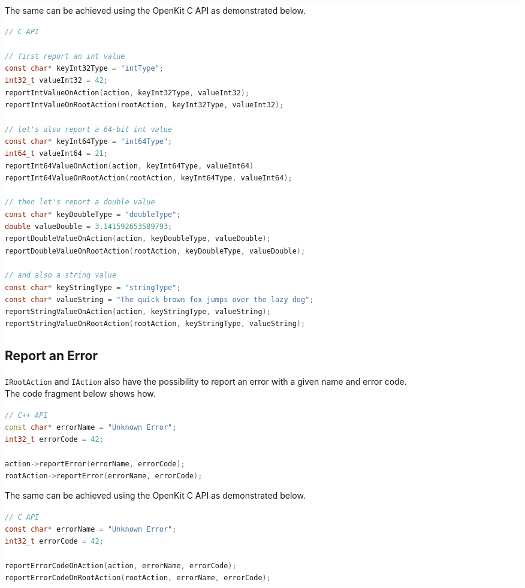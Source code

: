 The same can be achieved using the OpenKit C API as demonstrated below.

```c
// C API

// first report an int value
const char* keyInt32Type = "intType";
int32_t valueInt32 = 42;
reportIntValueOnAction(action, keyInt32Type, valueInt32);
reportIntValueOnRootAction(rootAction, keyInt32Type, valueInt32);

// let's also report a 64-bit int value 
const char* keyInt64Type = "int64Type";
int64_t valueInt64 = 21;
reportInt64ValueOnAction(action, keyInt64Type, valueInt64)
reportInt64ValueOnRootAction(rootAction, keyInt64Type, valueInt64);

// then let's report a double value
const char* keyDoubleType = "doubleType";
double valueDouble = 3.141592653589793;
reportDoubleValueOnAction(action, keyDoubleType, valueDouble);
reportDoubleValueOnRootAction(rootAction, keyDoubleType, valueDouble);

// and also a string value
const char* keyStringType = "stringType";
const char* valueString = "The quick brown fox jumps over the lazy dog";
reportStringValueOnAction(action, keyStringType, valueString);
reportStringValueOnRootAction(rootAction, keyStringType, valueString);
```

## Report an Error

`IRootAction` and `IAction` also have the possibility to report an error with a given 
name and error code.  
The code fragment below shows how.
```c++
// C++ API
const char* errorName = "Unknown Error";
int32_t errorCode = 42;

action->reportError(errorName, errorCode);
rootAction->reportError(errorName, errorCode);
```

The same can be achieved using the OpenKit C API as demonstrated below.

```c
// C API
const char* errorName = "Unknown Error";
int32_t errorCode = 42;

reportErrorCodeOnAction(action, errorName, errorCode);
reportErrorCodeOnRootAction(rootAction, errorName, errorCode);
```
